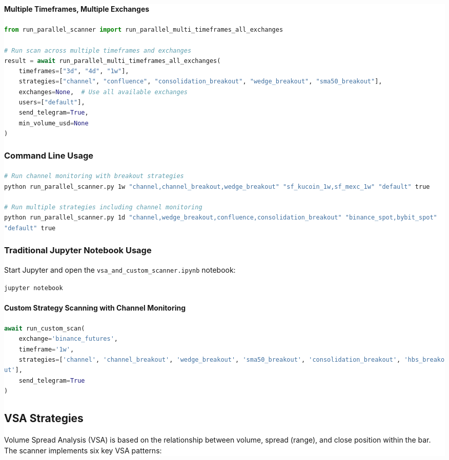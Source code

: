 #### Multiple Timeframes, Multiple Exchanges

```python
from run_parallel_scanner import run_parallel_multi_timeframes_all_exchanges

# Run scan across multiple timeframes and exchanges
result = await run_parallel_multi_timeframes_all_exchanges(
    timeframes=["3d", "4d", "1w"],
    strategies=["channel", "confluence", "consolidation_breakout", "wedge_breakout", "sma50_breakout"],
    exchanges=None,  # Use all available exchanges
    users=["default"],
    send_telegram=True,
    min_volume_usd=None
)
```

### Command Line Usage

```bash
# Run channel monitoring with breakout strategies
python run_parallel_scanner.py 1w "channel,channel_breakout,wedge_breakout" "sf_kucoin_1w,sf_mexc_1w" "default" true

# Run multiple strategies including channel monitoring
python run_parallel_scanner.py 1d "channel,wedge_breakout,confluence,consolidation_breakout" "binance_spot,bybit_spot" "default" true
```

### Traditional Jupyter Notebook Usage

Start Jupyter and open the `vsa_and_custom_scanner.ipynb` notebook:

```bash
jupyter notebook
```

#### Custom Strategy Scanning with Channel Monitoring

```python
await run_custom_scan(
    exchange='binance_futures',
    timeframe='1w',
    strategies=['channel', 'channel_breakout', 'wedge_breakout', 'sma50_breakout', 'consolidation_breakout', 'hbs_breakout'],
    send_telegram=True
)
```

## VSA Strategies

Volume Spread Analysis (VSA) is based on the relationship between volume, spread (range), and close position within the bar. The scanner implements six key VSA patterns:
